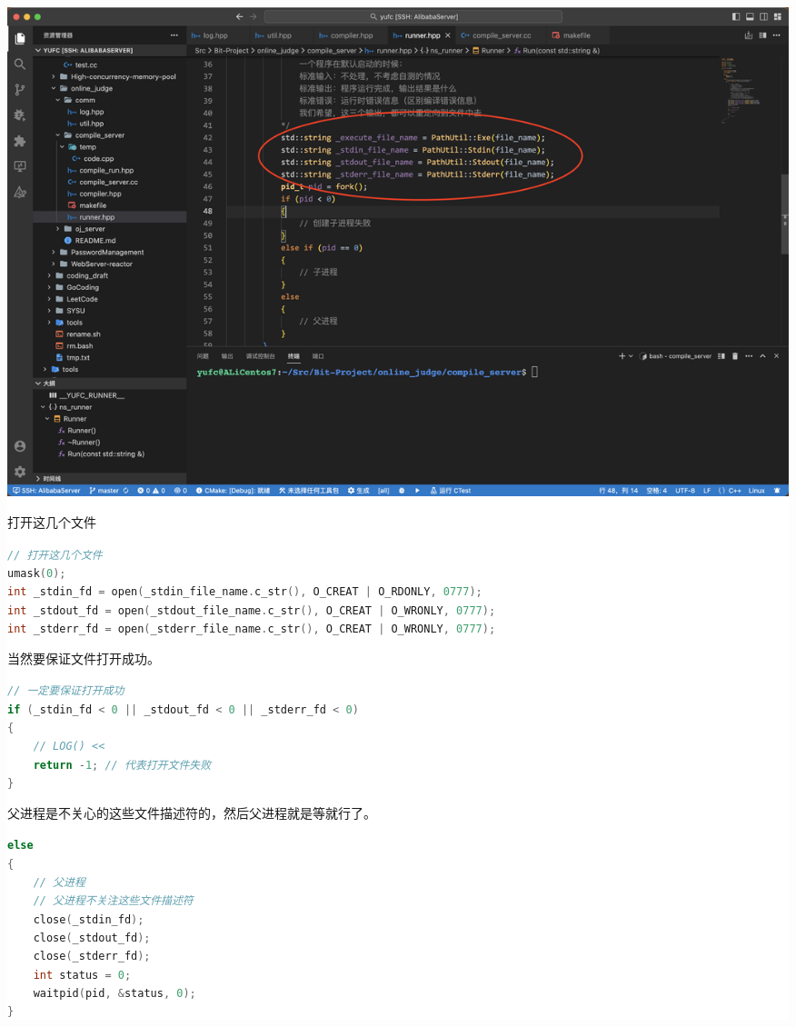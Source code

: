 ![](./figs/9.png)

打开这几个文件

```cpp
// 打开这几个文件
umask(0);
int _stdin_fd = open(_stdin_file_name.c_str(), O_CREAT | O_RDONLY, 0777);
int _stdout_fd = open(_stdout_file_name.c_str(), O_CREAT | O_WRONLY, 0777);
int _stderr_fd = open(_stderr_file_name.c_str(), O_CREAT | O_WRONLY, 0777);
```

当然要保证文件打开成功。

```cpp
// 一定要保证打开成功
if (_stdin_fd < 0 || _stdout_fd < 0 || _stderr_fd < 0) 
{
    // LOG() << 
    return -1; // 代表打开文件失败
}
```

父进程是不关心的这些文件描述符的，然后父进程就是等就行了。

```cpp
else 
{
    // 父进程
    // 父进程不关注这些文件描述符
    close(_stdin_fd);
    close(_stdout_fd);
    close(_stderr_fd);
    int status = 0;
    waitpid(pid, &status, 0);
}
```
